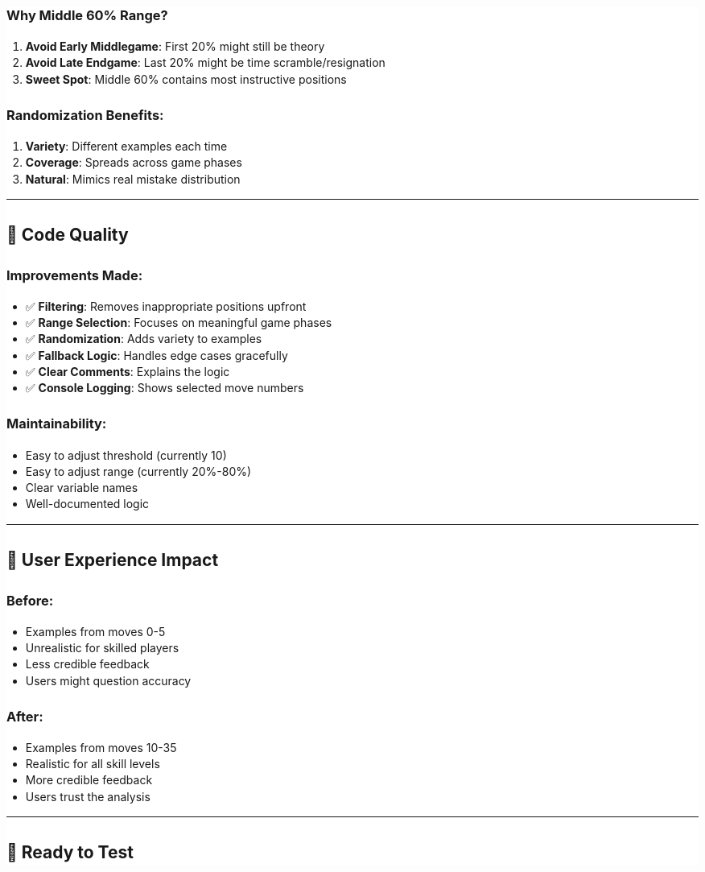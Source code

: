 ### Why Middle 60% Range?

1. **Avoid Early Middlegame**: First 20% might still be theory
2. **Avoid Late Endgame**: Last 20% might be time scramble/resignation
3. **Sweet Spot**: Middle 60% contains most instructive positions

### Randomization Benefits:

1. **Variety**: Different examples each time
2. **Coverage**: Spreads across game phases
3. **Natural**: Mimics real mistake distribution

---

## 📝 Code Quality

### Improvements Made:

- ✅ **Filtering**: Removes inappropriate positions upfront
- ✅ **Range Selection**: Focuses on meaningful game phases
- ✅ **Randomization**: Adds variety to examples
- ✅ **Fallback Logic**: Handles edge cases gracefully
- ✅ **Clear Comments**: Explains the logic
- ✅ **Console Logging**: Shows selected move numbers

### Maintainability:

- Easy to adjust threshold (currently 10)
- Easy to adjust range (currently 20%-80%)
- Clear variable names
- Well-documented logic

---

## 🎨 User Experience Impact

### Before:
- Examples from moves 0-5
- Unrealistic for skilled players
- Less credible feedback
- Users might question accuracy

### After:
- Examples from moves 10-35
- Realistic for all skill levels
- More credible feedback
- Users trust the analysis

---

## 🚀 Ready to Test
